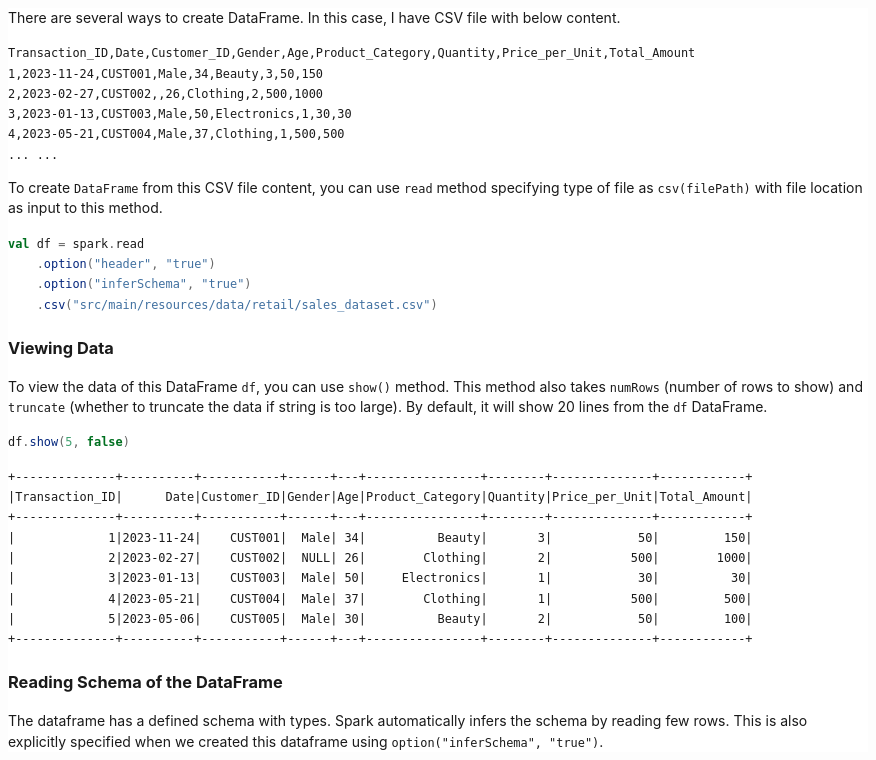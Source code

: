 There are several ways to create DataFrame. In this case, I have CSV file with below content.

```csv
Transaction_ID,Date,Customer_ID,Gender,Age,Product_Category,Quantity,Price_per_Unit,Total_Amount
1,2023-11-24,CUST001,Male,34,Beauty,3,50,150
2,2023-02-27,CUST002,,26,Clothing,2,500,1000
3,2023-01-13,CUST003,Male,50,Electronics,1,30,30
4,2023-05-21,CUST004,Male,37,Clothing,1,500,500
... ...
```

To create `DataFrame` from this CSV file content, you can use `read` method specifying type of file as `csv(filePath)` with file location as input to this method.

```scala
val df = spark.read
    .option("header", "true")
    .option("inferSchema", "true")
    .csv("src/main/resources/data/retail/sales_dataset.csv")
```

### Viewing Data

To view the data of this DataFrame `df`, you can use `show()` method. This method also takes `numRows` (number of rows to show) and `truncate` (whether to truncate the data if string is too large). By default, it will show 20 lines from the `df` DataFrame.

```scala
df.show(5, false)
```

```{ lineNos=false }
+--------------+----------+-----------+------+---+----------------+--------+--------------+------------+
|Transaction_ID|      Date|Customer_ID|Gender|Age|Product_Category|Quantity|Price_per_Unit|Total_Amount|
+--------------+----------+-----------+------+---+----------------+--------+--------------+------------+
|             1|2023-11-24|    CUST001|  Male| 34|          Beauty|       3|            50|         150|
|             2|2023-02-27|    CUST002|  NULL| 26|        Clothing|       2|           500|        1000|
|             3|2023-01-13|    CUST003|  Male| 50|     Electronics|       1|            30|          30|
|             4|2023-05-21|    CUST004|  Male| 37|        Clothing|       1|           500|         500|
|             5|2023-05-06|    CUST005|  Male| 30|          Beauty|       2|            50|         100|
+--------------+----------+-----------+------+---+----------------+--------+--------------+------------+
```

### Reading Schema of the DataFrame

The dataframe has a defined schema with types. Spark automatically infers the schema by reading few rows. This is also explicitly specified when we created this dataframe using `option("inferSchema", "true")`.
